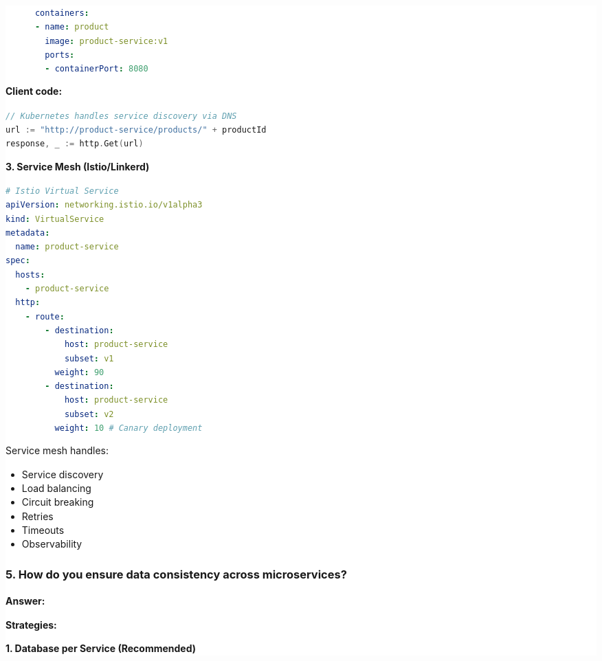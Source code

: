 ```yaml
      containers:
      - name: product
        image: product-service:v1
        ports:
        - containerPort: 8080
```

**Client code:**

```go
// Kubernetes handles service discovery via DNS
url := "http://product-service/products/" + productId
response, _ := http.Get(url)
```

**3. Service Mesh (Istio/Linkerd)**

```yaml
# Istio Virtual Service
apiVersion: networking.istio.io/v1alpha3
kind: VirtualService
metadata:
  name: product-service
spec:
  hosts:
    - product-service
  http:
    - route:
        - destination:
            host: product-service
            subset: v1
          weight: 90
        - destination:
            host: product-service
            subset: v2
          weight: 10 # Canary deployment
```

Service mesh handles:

- Service discovery
- Load balancing
- Circuit breaking
- Retries
- Timeouts
- Observability

### 5. How do you ensure data consistency across microservices?

**Answer:**

**Strategies:**

**1. Database per Service (Recommended)**
